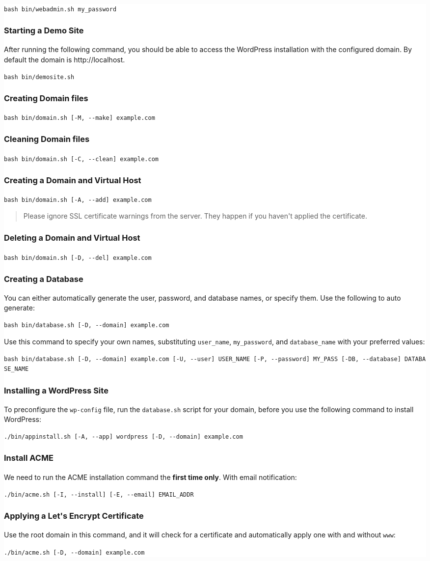 ```
bash bin/webadmin.sh my_password
```
### Starting a Demo Site
After running the following command, you should be able to access the WordPress installation with the configured domain. By default the domain is http://localhost.
```
bash bin/demosite.sh
```
### Creating Domain files
```
bash bin/domain.sh [-M, --make] example.com
```
### Cleaning Domain files
```
bash bin/domain.sh [-C, --clean] example.com
```
### Creating a Domain and Virtual Host
```
bash bin/domain.sh [-A, --add] example.com
```
> Please ignore SSL certificate warnings from the server. They happen if you haven't applied the certificate.
### Deleting a Domain and Virtual Host
```
bash bin/domain.sh [-D, --del] example.com
```
### Creating a Database
You can either automatically generate the user, password, and database names, or specify them. Use the following to auto generate:
```
bash bin/database.sh [-D, --domain] example.com
```
Use this command to specify your own names, substituting `user_name`, `my_password`, and `database_name` with your preferred values:
```
bash bin/database.sh [-D, --domain] example.com [-U, --user] USER_NAME [-P, --password] MY_PASS [-DB, --database] DATABASE_NAME
```
### Installing a WordPress Site
To preconfigure the `wp-config` file, run the `database.sh` script for your domain, before you use the following command to install WordPress:
```
./bin/appinstall.sh [-A, --app] wordpress [-D, --domain] example.com
```
### Install ACME
We need to run the ACME installation command the **first time only**.
With email notification:
```
./bin/acme.sh [-I, --install] [-E, --email] EMAIL_ADDR
```
### Applying a Let's Encrypt Certificate
Use the root domain in this command, and it will check for a certificate and automatically apply one with and without `www`:
```
./bin/acme.sh [-D, --domain] example.com
```
